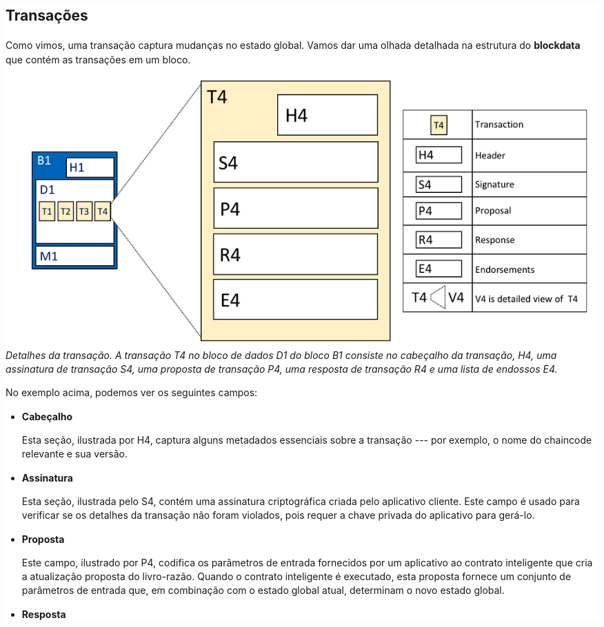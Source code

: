 ## Transações

Como vimos, uma transação captura mudanças no estado global. Vamos dar uma olhada detalhada na estrutura do **blockdata** que contém as 
transações em um bloco.

![ledger.transaction](./ledger.diagram.5.png) *Detalhes da transação. A transação T4 no bloco de dados D1 do bloco B1 consiste no cabeçalho 
da transação, H4, uma assinatura de transação S4, uma proposta de transação P4, uma resposta de transação R4 e uma lista de endossos E4.*

No exemplo acima, podemos ver os seguintes campos:

* **Cabeçalho**

   Esta seção, ilustrada por H4, captura alguns metadados essenciais sobre a transação --- por exemplo, o nome do chaincode relevante e sua 
   versão.

* **Assinatura**

   Esta seção, ilustrada pelo S4, contém uma assinatura criptográfica criada pelo aplicativo cliente. Este campo é usado para verificar se 
   os detalhes da transação não foram violados, pois requer a chave privada do aplicativo para gerá-lo.

* **Proposta**

   Este campo, ilustrado por P4, codifica os parâmetros de entrada fornecidos por um aplicativo ao contrato inteligente que cria a 
   atualização proposta do livro-razão. Quando o contrato inteligente é executado, esta proposta fornece um conjunto de parâmetros de 
   entrada que, em combinação com o estado global atual, determinam o novo estado global.

* **Resposta**
